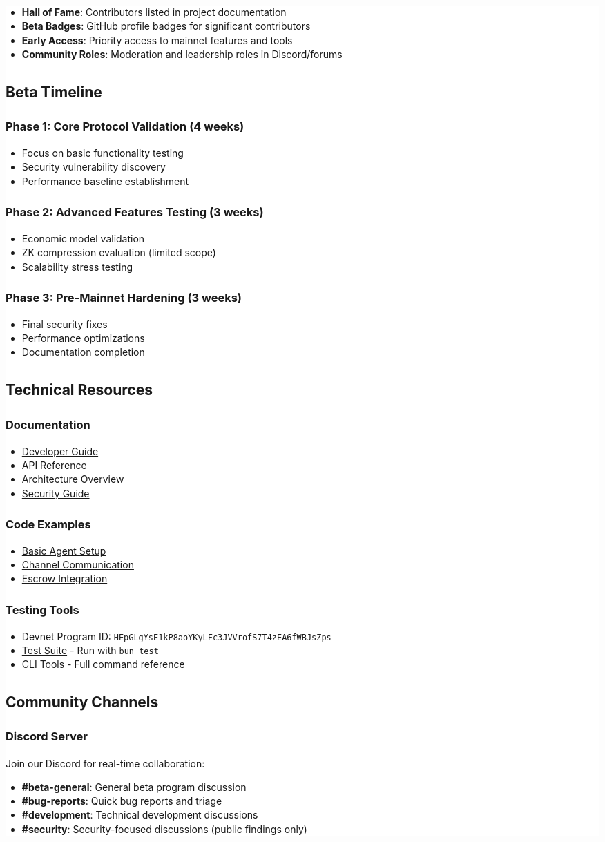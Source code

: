 - **Hall of Fame**: Contributors listed in project documentation
- **Beta Badges**: GitHub profile badges for significant contributors
- **Early Access**: Priority access to mainnet features and tools
- **Community Roles**: Moderation and leadership roles in Discord/forums

## Beta Timeline

### Phase 1: Core Protocol Validation (4 weeks)
- Focus on basic functionality testing
- Security vulnerability discovery
- Performance baseline establishment

### Phase 2: Advanced Features Testing (3 weeks)
- Economic model validation
- ZK compression evaluation (limited scope)
- Scalability stress testing

### Phase 3: Pre-Mainnet Hardening (3 weeks)
- Final security fixes
- Performance optimizations
- Documentation completion

## Technical Resources

### Documentation
- [Developer Guide](./docs/guides/DEVELOPER_GUIDE.md)
- [API Reference](./docs/api/API_REFERENCE.md)
- [Architecture Overview](./docs/guides/ARCHITECTURE.md)
- [Security Guide](./docs/guides/SECURITY.md)

### Code Examples
- [Basic Agent Setup](./examples/basic-agent.js)
- [Channel Communication](./examples/channel-demo.js)
- [Escrow Integration](./examples/escrow-example.js)

### Testing Tools
- Devnet Program ID: `HEpGLgYsE1kP8aoYKyLFc3JVVrofS7T4zEA6fWBJsZps`
- [Test Suite](./tests/) - Run with `bun test`
- [CLI Tools](./cli/) - Full command reference

## Community Channels

### Discord Server
Join our Discord for real-time collaboration:
- **#beta-general**: General beta program discussion
- **#bug-reports**: Quick bug reports and triage
- **#development**: Technical development discussions
- **#security**: Security-focused discussions (public findings only)
